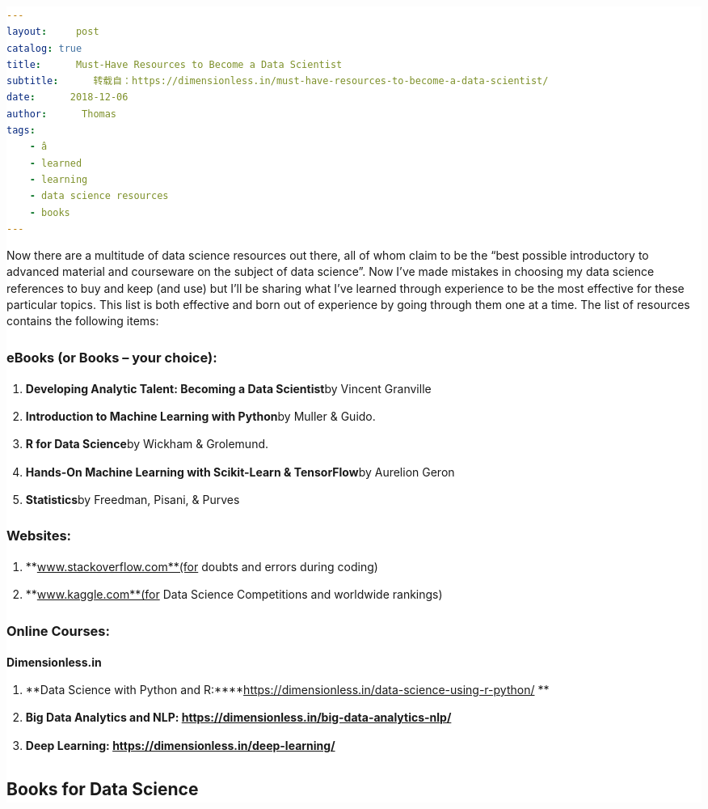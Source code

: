 ```yaml
---
layout:     post
catalog: true
title:      Must-Have Resources to Become a Data Scientist
subtitle:      转载自：https://dimensionless.in/must-have-resources-to-become-a-data-scientist/
date:      2018-12-06
author:      Thomas
tags:
    - â
    - learned
    - learning
    - data science resources
    - books
---
```


Now there are a multitude of data science resources out there, all of whom claim to be the “best possible introductory to advanced material and courseware on the subject of data science”. Now I’ve made mistakes in choosing my data science references to buy and keep (and use) but I’ll be sharing what I’ve learned through experience to be the most effective for these particular topics. This list is both effective and born out of experience by going through them one at a time. The list of resources contains the following items:

### eBooks (or Books – your choice):

1. **Developing Analytic Talent: Becoming a Data Scientist**by Vincent Granville

1. **Introduction to Machine Learning with Python**by Muller & Guido.

1. **R for Data Science**by Wickham & Grolemund.

1. **Hands-On Machine Learning with Scikit-Learn & TensorFlow**by Aurelion Geron

1. **Statistics**by Freedman, Pisani, & Purves


### Websites:

1. **www.stackoverflow.com**(for doubts and errors during coding)

1. **www.kaggle.com**(for Data Science Competitions and worldwide rankings)


### Online Courses:

**Dimensionless.in**

1. **Data Science with Python and R:****https://dimensionless.in/data-science-using-r-python/ **

1. **Big Data Analytics and NLP: https://dimensionless.in/big-data-analytics-nlp/**

1. **Deep Learning: https://dimensionless.in/deep-learning/**


##  Books for Data Science
